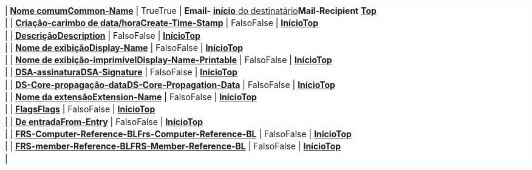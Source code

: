 | [<span data-ttu-id="461ac-182">**Nome comum**</span><span class="sxs-lookup"><span data-stu-id="461ac-182">**Common-Name**</span></span>](a-cn.md)                                               | <span data-ttu-id="461ac-183">True</span><span class="sxs-lookup"><span data-stu-id="461ac-183">True</span></span>      | <span data-ttu-id="461ac-184">**Email-** [ **início** do destinatário](c-top.md)</span><span class="sxs-lookup"><span data-stu-id="461ac-184">**Mail-Recipient** [**Top**](c-top.md)</span></span><br/> |
| [<span data-ttu-id="461ac-185">**Criação-carimbo de data/hora**</span><span class="sxs-lookup"><span data-stu-id="461ac-185">**Create-Time-Stamp**</span></span>](a-createtimestamp.md)                            | <span data-ttu-id="461ac-186">Falso</span><span class="sxs-lookup"><span data-stu-id="461ac-186">False</span></span>     | [<span data-ttu-id="461ac-187">**Início**</span><span class="sxs-lookup"><span data-stu-id="461ac-187">**Top**</span></span>](c-top.md)<br/>                    |
| [<span data-ttu-id="461ac-188">**Descrição**</span><span class="sxs-lookup"><span data-stu-id="461ac-188">**Description**</span></span>](a-description.md)                                      | <span data-ttu-id="461ac-189">Falso</span><span class="sxs-lookup"><span data-stu-id="461ac-189">False</span></span>     | [<span data-ttu-id="461ac-190">**Início**</span><span class="sxs-lookup"><span data-stu-id="461ac-190">**Top**</span></span>](c-top.md)<br/>                    |
| [<span data-ttu-id="461ac-191">**Nome de exibição**</span><span class="sxs-lookup"><span data-stu-id="461ac-191">**Display-Name**</span></span>](a-displayname.md)                                     | <span data-ttu-id="461ac-192">Falso</span><span class="sxs-lookup"><span data-stu-id="461ac-192">False</span></span>     | [<span data-ttu-id="461ac-193">**Início**</span><span class="sxs-lookup"><span data-stu-id="461ac-193">**Top**</span></span>](c-top.md)<br/>                    |
| [<span data-ttu-id="461ac-194">**Nome de exibição-imprimível**</span><span class="sxs-lookup"><span data-stu-id="461ac-194">**Display-Name-Printable**</span></span>](a-displaynameprintable.md)                  | <span data-ttu-id="461ac-195">Falso</span><span class="sxs-lookup"><span data-stu-id="461ac-195">False</span></span>     | [<span data-ttu-id="461ac-196">**Início**</span><span class="sxs-lookup"><span data-stu-id="461ac-196">**Top**</span></span>](c-top.md)<br/>                    |
| [<span data-ttu-id="461ac-197">**DSA-assinatura**</span><span class="sxs-lookup"><span data-stu-id="461ac-197">**DSA-Signature**</span></span>](a-dsasignature.md)                                   | <span data-ttu-id="461ac-198">Falso</span><span class="sxs-lookup"><span data-stu-id="461ac-198">False</span></span>     | [<span data-ttu-id="461ac-199">**Início**</span><span class="sxs-lookup"><span data-stu-id="461ac-199">**Top**</span></span>](c-top.md)<br/>                    |
| [<span data-ttu-id="461ac-200">**DS-Core-propagação-data**</span><span class="sxs-lookup"><span data-stu-id="461ac-200">**DS-Core-Propagation-Data**</span></span>](a-dscorepropagationdata.md)               | <span data-ttu-id="461ac-201">Falso</span><span class="sxs-lookup"><span data-stu-id="461ac-201">False</span></span>     | [<span data-ttu-id="461ac-202">**Início**</span><span class="sxs-lookup"><span data-stu-id="461ac-202">**Top**</span></span>](c-top.md)<br/>                    |
| [<span data-ttu-id="461ac-203">**Nome da extensão**</span><span class="sxs-lookup"><span data-stu-id="461ac-203">**Extension-Name**</span></span>](a-extensionname.md)                                 | <span data-ttu-id="461ac-204">Falso</span><span class="sxs-lookup"><span data-stu-id="461ac-204">False</span></span>     | [<span data-ttu-id="461ac-205">**Início**</span><span class="sxs-lookup"><span data-stu-id="461ac-205">**Top**</span></span>](c-top.md)<br/>                    |
| [<span data-ttu-id="461ac-206">**Flags**</span><span class="sxs-lookup"><span data-stu-id="461ac-206">**Flags**</span></span>](a-flags.md)                                                  | <span data-ttu-id="461ac-207">Falso</span><span class="sxs-lookup"><span data-stu-id="461ac-207">False</span></span>     | [<span data-ttu-id="461ac-208">**Início**</span><span class="sxs-lookup"><span data-stu-id="461ac-208">**Top**</span></span>](c-top.md)<br/>                    |
| [<span data-ttu-id="461ac-209">**De entrada**</span><span class="sxs-lookup"><span data-stu-id="461ac-209">**From-Entry**</span></span>](a-fromentry.md)                                         | <span data-ttu-id="461ac-210">Falso</span><span class="sxs-lookup"><span data-stu-id="461ac-210">False</span></span>     | [<span data-ttu-id="461ac-211">**Início**</span><span class="sxs-lookup"><span data-stu-id="461ac-211">**Top**</span></span>](c-top.md)<br/>                    |
| [<span data-ttu-id="461ac-212">**FRS-Computer-Reference-BL**</span><span class="sxs-lookup"><span data-stu-id="461ac-212">**Frs-Computer-Reference-BL**</span></span>](a-frscomputerreferencebl.md)             | <span data-ttu-id="461ac-213">Falso</span><span class="sxs-lookup"><span data-stu-id="461ac-213">False</span></span>     | [<span data-ttu-id="461ac-214">**Início**</span><span class="sxs-lookup"><span data-stu-id="461ac-214">**Top**</span></span>](c-top.md)<br/>                    |
| [<span data-ttu-id="461ac-215">**FRS-member-Reference-BL**</span><span class="sxs-lookup"><span data-stu-id="461ac-215">**FRS-Member-Reference-BL**</span></span>](a-frsmemberreferencebl.md)                 | <span data-ttu-id="461ac-216">Falso</span><span class="sxs-lookup"><span data-stu-id="461ac-216">False</span></span>     | [<span data-ttu-id="461ac-217">**Início**</span><span class="sxs-lookup"><span data-stu-id="461ac-217">**Top**</span></span>](c-top.md)<br/>                    |
